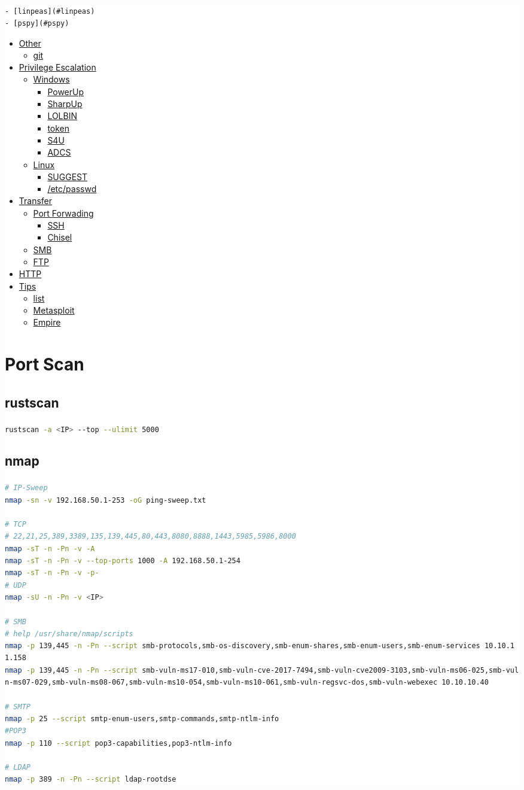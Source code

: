     - [linpeas](#linpeas)
    - [pspy](#pspy)
  - [Other](#other)
    - [git](#git)
- [Privilege Escalation](#privilege-escalation)
  - [Windows](#windows-4)
    - [PowerUp](#powerup)
    - [SharpUp](#sharpup)
    - [LOLBIN](#lolbin)
    - [token](#token-1)
    - [S4U](#s4u)
    - [ADCS](#adcs)
  - [Linux](#linux-3)
    - [SUGGEST](#suggest)
    - [/etc/passwd](#etcpasswd)
- [Transfer](#transfer)
  - [Port Forwading](#port-forwading)
    - [SSH](#ssh)
    - [Chisel](#chisel)
  - [SMB](#smb-1)
  - [FTP](#ftp)
- [HTTP](#http)
- [Tips](#tips)
  - [list](#list)
  - [Metasploit](#metasploit)
  - [Empire](#empire)


# Port Scan
## rustscan
```bash
rustscan -a <IP> --top --ulimit 5000
```
## nmap
```bash
# IP-Sweep
nmap -sn -v 192.168.50.1-253 -oG ping-sweep.txt

# TCP
# 22,21,25,389,3389,135,139,445,80,443,8080,8888,1443,5985,5986,8000
nmap -sT -n -Pn -v -A
nmap -sT -n -Pn -v --top-ports 1000 -A 192.168.50.1-254 
nmap -sT -n -Pn -v -p-
# UDP
nmap -sU -n -Pn -v <IP>

# SMB
# help /usr/share/nmap/scripts
nmap -p 139,445 -n -Pn --script smb-protocols,smb-os-discovery,smb-enum-shares,smb-enum-users,smb-enum-services 10.10.11.158
nmap -p 139,445 -n -Pn --script smb-vuln-ms17-010,smb-vuln-cve-2017-7494,smb-vuln-cve2009-3103,smb-vuln-ms06-025,smb-vuln-ms07-029,smb-vuln-ms08-067,smb-vuln-ms10-054,smb-vuln-ms10-061,smb-vuln-regsvc-dos,smb-vuln-webexec 10.10.10.40

# SMTP
nmap -p 25 --script smtp-enum-users,smtp-commands,smtp-ntlm-info
#POP3
nmap -p 110 --script pop3-capabilities,pop3-ntlm-info 

# LDAP
nmap -p 389 -n -Pn --script ldap-rootdse
```